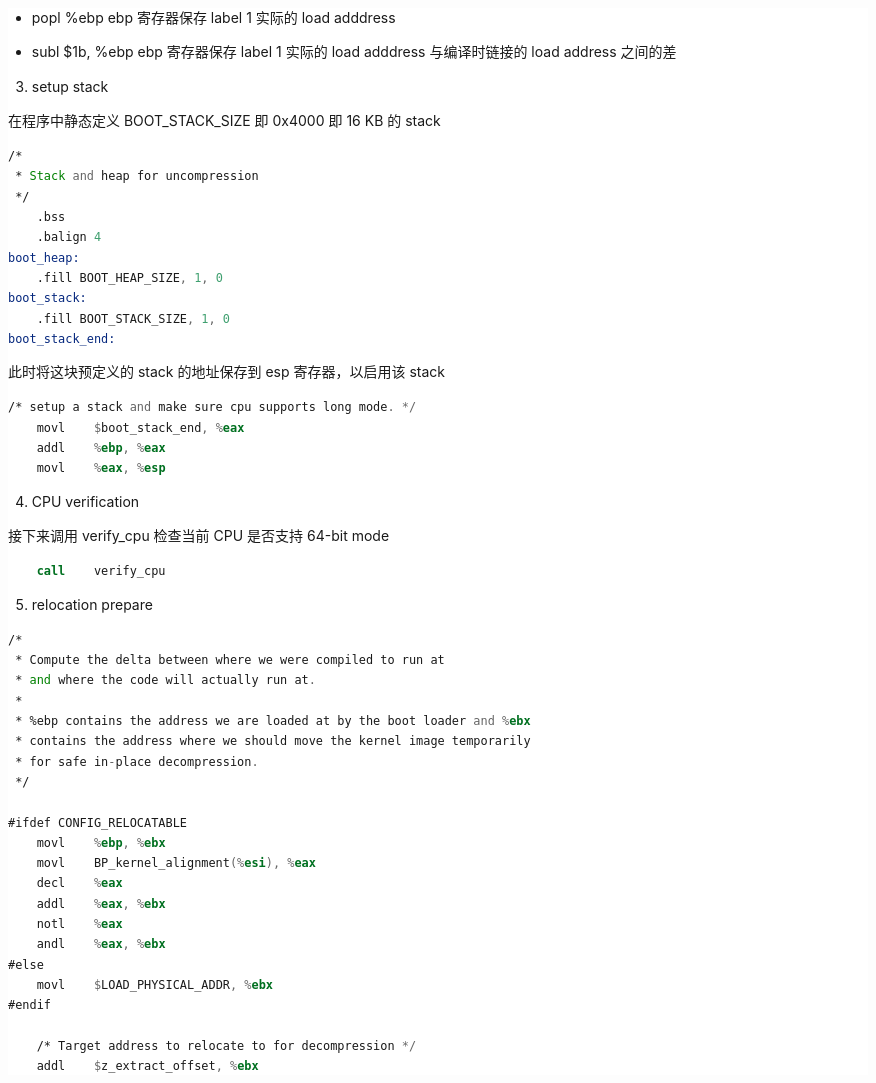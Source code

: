 - popl	%ebp
ebp 寄存器保存 label 1 实际的 load adddress

- subl	$1b, %ebp
ebp 寄存器保存 label 1 实际的 load adddress 与编译时链接的 load address 之间的差


3. setup stack

在程序中静态定义 BOOT_STACK_SIZE 即 0x4000 即 16 KB 的 stack

```asm
/*
 * Stack and heap for uncompression
 */
	.bss
	.balign 4
boot_heap:
	.fill BOOT_HEAP_SIZE, 1, 0
boot_stack:
	.fill BOOT_STACK_SIZE, 1, 0
boot_stack_end:
```


此时将这块预定义的 stack 的地址保存到 esp 寄存器，以启用该 stack

```asm
/* setup a stack and make sure cpu supports long mode. */
	movl	$boot_stack_end, %eax
	addl	%ebp, %eax
	movl	%eax, %esp
```


4. CPU verification

接下来调用 verify_cpu 检查当前 CPU 是否支持 64-bit mode

```asm
	call	verify_cpu
```


5. relocation prepare

```asm
/*
 * Compute the delta between where we were compiled to run at
 * and where the code will actually run at.
 *
 * %ebp contains the address we are loaded at by the boot loader and %ebx
 * contains the address where we should move the kernel image temporarily
 * for safe in-place decompression.
 */

#ifdef CONFIG_RELOCATABLE
	movl	%ebp, %ebx
	movl	BP_kernel_alignment(%esi), %eax
	decl	%eax
	addl	%eax, %ebx
	notl	%eax
	andl	%eax, %ebx
#else
	movl	$LOAD_PHYSICAL_ADDR, %ebx
#endif

	/* Target address to relocate to for decompression */
	addl	$z_extract_offset, %ebx
```
